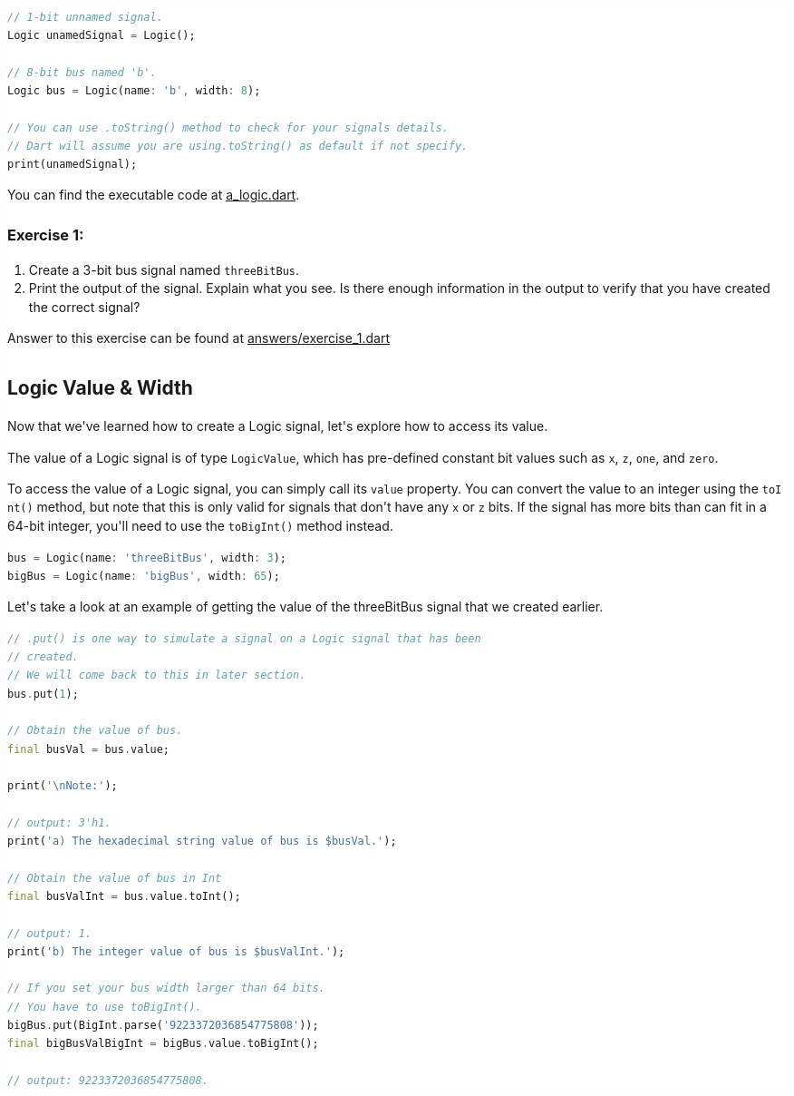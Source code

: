 ```dart
// 1-bit unnamed signal. 
Logic unamedSignal = Logic();

// 8-bit bus named 'b'.
Logic bus = Logic(name: 'b', width: 8);

// You can use .toString() method to check for your signals details.
// Dart will assume you are using.toString() as default if not specify.
print(unamedSignal);
```

You can find the executable code at [a_logic.dart](./a_logic.dart).

### Exercise 1:

1. Create a 3-bit bus signal named `threeBitBus`.
2. Print the output of the signal. Explain what you see. Is there enough information in the output to verify that you have created the correct signal?

Answer to this exercise can be found at [answers/exercise_1.dart](./answers/exercise_1.dart)

## Logic Value & Width
Now that we've learned how to create a Logic signal, let's explore how to access its value.

The value of a Logic signal is of type `LogicValue`, which has pre-defined constant bit values such as `x`, `z`, `one`, and `zero`.

To access the value of a Logic signal, you can simply call its `value` property. You can convert the value to an integer using the `toInt()` method, but note that this is only valid for signals that don't have any `x` or `z` bits. If the signal has more bits than can fit in a 64-bit integer, you'll need to use the `toBigInt()` method instead.

```dart
bus = Logic(name: 'threeBitBus', width: 3);
bigBus = Logic(name: 'bigBus', width: 65);
```

Let's take a look at an example of getting the value of the threeBitBus signal that we created earlier. 

```dart
// .put() is one way to simulate a signal on a Logic signal that has been
// created.
// We will come back to this in later section.
bus.put(1);

// Obtain the value of bus.
final busVal = bus.value;

print('\nNote:');

// output: 3'h1.
print('a) The hexadecimal string value of bus is $busVal.');

// Obtain the value of bus in Int
final busValInt = bus.value.toInt();

// output: 1.
print('b) The integer value of bus is $busValInt.');

// If you set your bus width larger than 64 bits.
// You have to use toBigInt().
bigBus.put(BigInt.parse('9223372036854775808'));
final bigBusValBigInt = bigBus.value.toBigInt();

// output: 9223372036854775808.
```